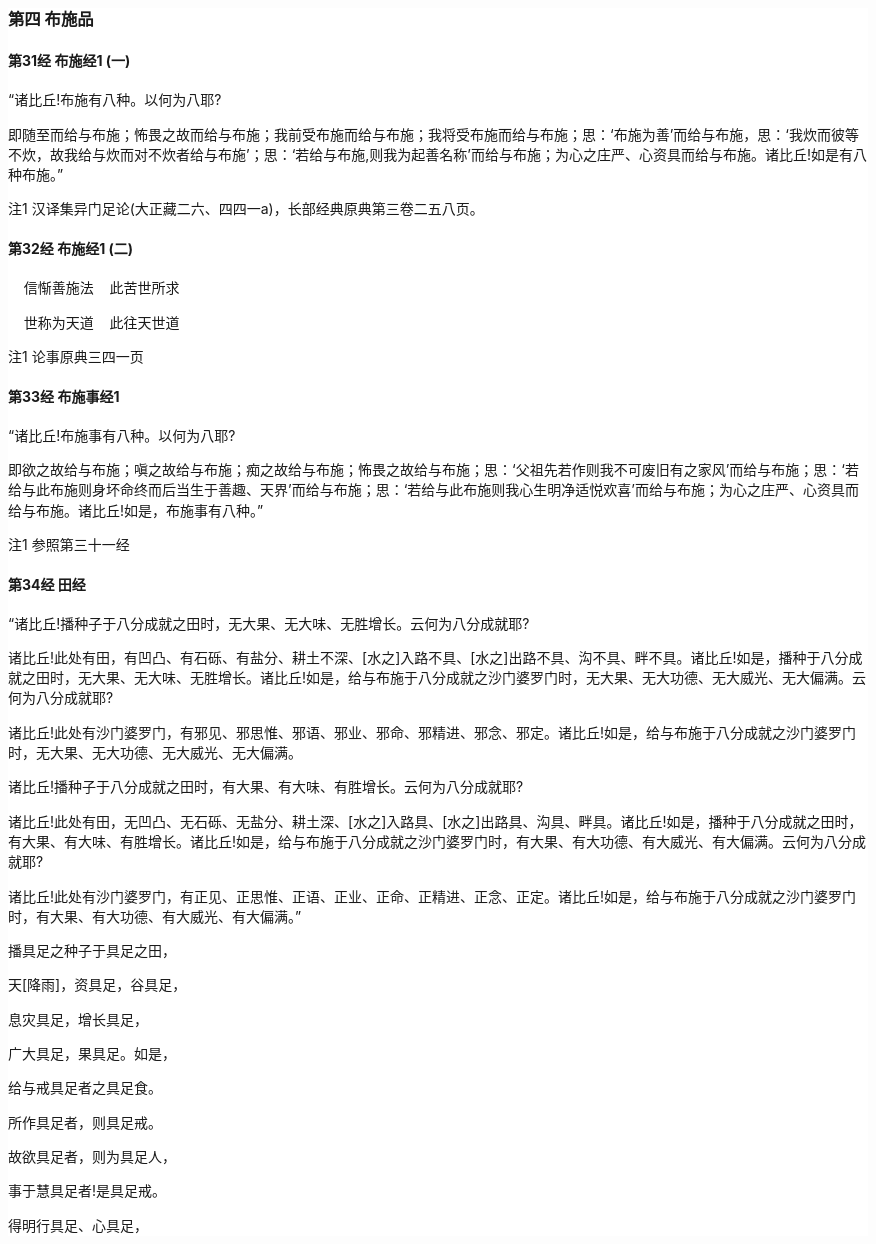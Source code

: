 ### 第四 布施品

#### 第31经 布施经1 (一) <a name="31"></a>

“诸比丘!布施有八种。以何为八耶?

即随至而给与布施；怖畏之故而给与布施；我前受布施而给与布施；我将受布施而给与布施；思：‘布施为善’而给与布施，思：‘我炊而彼等不炊，故我给与炊而对不炊者给与布施’；思：‘若给与布施,则我为起善名称’而给与布施；为心之庄严、心资具而给与布施。诸比丘!如是有八种布施。”

注1 汉译集异门足论(大正藏二六、四四一a)，长部经典原典第三卷二五八页。

#### 第32经 布施经1 (二) <a name="32"></a>

&nbsp;&nbsp;&nbsp;&nbsp;信惭善施法&nbsp;&nbsp;&nbsp;&nbsp;此苦世所求

&nbsp;&nbsp;&nbsp;&nbsp;世称为天道&nbsp;&nbsp;&nbsp;&nbsp;此往天世道

注1 论事原典三四一页

#### 第33经 布施事经1 <a name="33"></a>

“诸比丘!布施事有八种。以何为八耶?

即欲之故给与布施；嗔之故给与布施；痴之故给与布施；怖畏之故给与布施；思：‘父祖先若作则我不可废旧有之家风’而给与布施；思：‘若给与此布施则身坏命终而后当生于善趣、天界’而给与布施；思：‘若给与此布施则我心生明净适悦欢喜’而给与布施；为心之庄严、心资具而给与布施。诸比丘!如是，布施事有八种。”

注1 参照第三十一经

#### 第34经 田经 <a name="34"></a>

“诸比丘!播种子于八分成就之田时，无大果、无大味、无胜增长。云何为八分成就耶?

诸比丘!此处有田，有凹凸、有石砾、有盐分、耕土不深、[水之]入路不具、[水之]出路不具、沟不具、畔不具。诸比丘!如是，播种于八分成就之田时，无大果、无大味、无胜增长。诸比丘!如是，给与布施于八分成就之沙门婆罗门时，无大果、无大功德、无大威光、无大偏满。云何为八分成就耶?

诸比丘!此处有沙门婆罗门，有邪见、邪思惟、邪语、邪业、邪命、邪精进、邪念、邪定。诸比丘!如是，给与布施于八分成就之沙门婆罗门时，无大果、无大功德、无大威光、无大偏满。

诸比丘!播种子于八分成就之田时，有大果、有大味、有胜增长。云何为八分成就耶?

诸比丘!此处有田，无凹凸、无石砾、无盐分、耕土深、[水之]入路具、[水之]出路具、沟具、畔具。诸比丘!如是，播种于八分成就之田时，有大果、有大味、有胜增长。诸比丘!如是，给与布施于八分成就之沙门婆罗门时，有大果、有大功德、有大威光、有大偏满。云何为八分成就耶?

诸比丘!此处有沙门婆罗门，有正见、正思惟、正语、正业、正命、正精进、正念、正定。诸比丘!如是，给与布施于八分成就之沙门婆罗门时，有大果、有大功德、有大威光、有大偏满。”

播具足之种子于具足之田，

天[降雨]，资具足，谷具足，

息灾具足，增长具足，

广大具足，果具足。如是，

给与戒具足者之具足食。

所作具足者，则具足戒。

故欲具足者，则为具足人，

事于慧具足者!是具足戒。

得明行具足、心具足，
